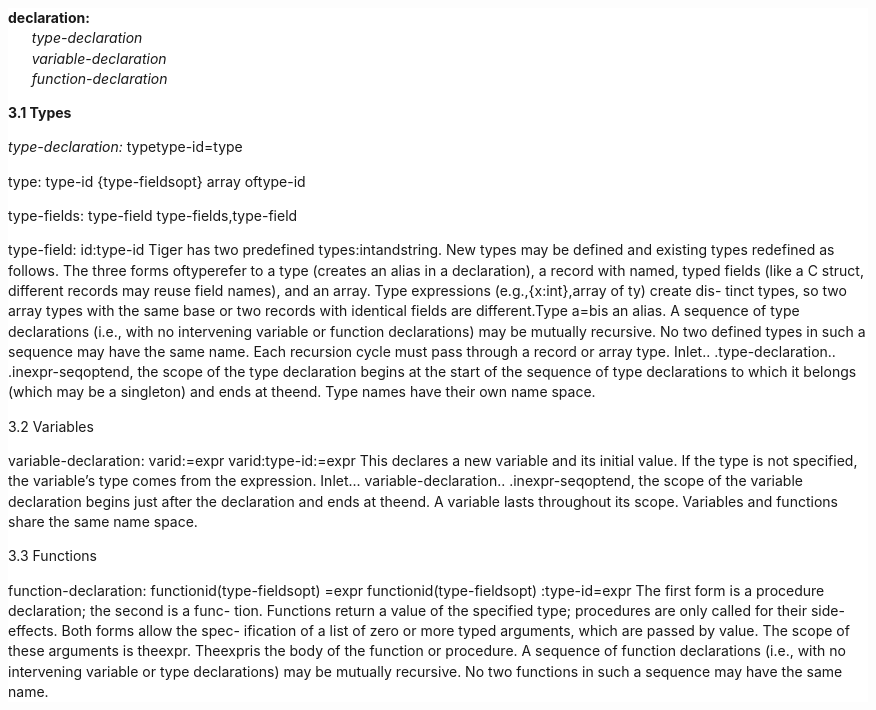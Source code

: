 **declaration:**\
&nbsp;&nbsp;&nbsp;&nbsp;&nbsp;&nbsp;*type-declaration*\
&nbsp;&nbsp;&nbsp;&nbsp;&nbsp;&nbsp;*variable-declaration*\
&nbsp;&nbsp;&nbsp;&nbsp;&nbsp;&nbsp;*function-declaration*

**3.1 Types**

*type-declaration:*
typetype-id=type

type:
type-id
{type-fieldsopt}
array oftype-id

type-fields:
type-field
type-fields,type-field

type-field:
id:type-id
Tiger has two predefined types:intandstring. New types
may be defined and existing types redefined as follows.
The three forms oftyperefer to a type (creates an alias in a
declaration), a record with named, typed fields (like a C struct,
different records may reuse field names), and an array.
Type expressions (e.g.,{x:int},array of ty) create dis-
tinct types, so two array types with the same base or two records
with identical fields are different.Type a=bis an alias.
A sequence of type declarations (i.e., with no intervening
variable or function declarations) may be mutually recursive. No
two defined types in such a sequence may have the same name.
Each recursion cycle must pass through a record or array type.
Inlet.. .type-declaration.. .inexpr-seqoptend, the scope
of the type declaration begins at the start of the sequence of type
declarations to which it belongs (which may be a singleton) and
ends at theend.
Type names have their own name space.

3.2 Variables

variable-declaration:
varid:=expr
varid:type-id:=expr
This declares a new variable and its initial value. If the type is
not specified, the variable’s type comes from the expression.
Inlet... variable-declaration.. .inexpr-seqoptend, the
scope of the variable declaration begins just after the declaration
and ends at theend. A variable lasts throughout its scope.
Variables and functions share the same name space.

3.3 Functions

function-declaration:
functionid(type-fieldsopt) =expr
functionid(type-fieldsopt) :type-id=expr
The first form is a procedure declaration; the second is a func-
tion. Functions return a value of the specified type; procedures
are only called for their side-effects. Both forms allow the spec-
ification of a list of zero or more typed arguments, which are
passed by value. The scope of these arguments is theexpr.
Theexpris the body of the function or procedure.
A sequence of function declarations (i.e., with no intervening
variable or type declarations) may be mutually recursive. No two
functions in such a sequence may have the same name.
